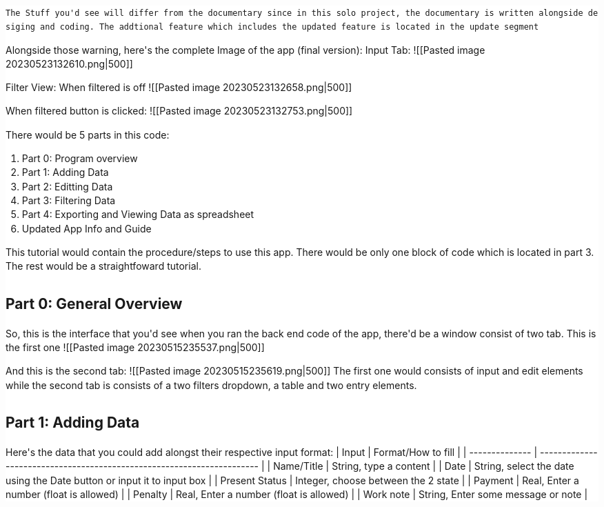 ```ad-warning
The Stuff you'd see will differ from the documentary since in this solo project, the documentary is written alongside desiging and coding. The addtional feature which includes the updated feature is located in the update segment 
```

Alongside those warning, here's the complete Image of the app (final version):
Input Tab:
	![[Pasted image 20230523132610.png|500]]

Filter View:
When filtered is off 
![[Pasted image 20230523132658.png|500]]

When filtered button is clicked:
![[Pasted image 20230523132753.png|500]]

There would be 5 parts in this code:
1. Part 0: Program overview
2. Part 1: Adding Data
3. Part 2: Editting Data
4. Part 3: Filtering Data
5. Part 4: Exporting and Viewing Data as spreadsheet
6. Updated App Info and Guide

This tutorial would contain the procedure/steps to use this app. There would be only one block of code which is located in part 3. The rest would be a straightfoward tutorial.

## Part 0: General Overview
So, this is the interface that you'd see when you ran the back end code of the app, there'd be a window consist of two tab. This is the first one
	![[Pasted image 20230515235537.png|500]]

And this is the second tab:
	![[Pasted image 20230515235619.png|500]]
The first one would consists of input and edit elements while the second tab is consists of a two filters dropdown, a table and two entry elements. 

## Part 1: Adding Data
Here's the data that you could add alongst their respective input format:
| Input          | Format/How to fill                                                     |
| -------------- | ---------------------------------------------------------------------- |
| Name/Title     | String, type a content                                                 |
| Date           | String, select the date using the Date button or input it to input box |
| Present Status | Integer, choose between the 2 state                                    |
| Payment        | Real, Enter a number (float is allowed)                                |
| Penalty        | Real, Enter a number (float is allowed)                                |
| Work note      | String, Enter some message or note                                     | 
